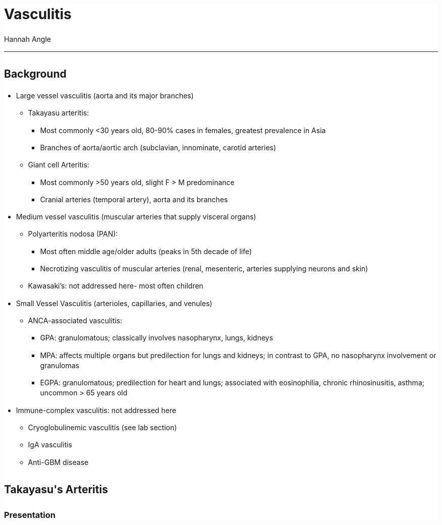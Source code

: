 # Vasculitis

Hannah Angle

---

## Background

- Large vessel vasculitis (aorta and its major branches)

    - Takayasu arteritis:

        - Most commonly <30 years old, 80-90% cases in females, greatest
            prevalence in Asia

        - Branches of aorta/aortic arch (subclavian, innominate, carotid
            arteries)

    - Giant cell Arteritis:

        - Most commonly >50 years old, slight F > M predominance

        - Cranial arteries (temporal artery), aorta and its branches

- Medium vessel vasculitis (muscular arteries that supply visceral
    organs)

    - Polyarteritis nodosa (PAN):

        - Most often middle age/older adults (peaks in 5th decade of life)

        - Necrotizing vasculitis of muscular arteries (renal, mesenteric,
            arteries supplying neurons and skin)

    - Kawasaki’s: not addressed here- most often children

- Small Vessel Vasculitis (arterioles, capillaries, and venules)

    - ANCA-associated vasculitis:

        - GPA: granulomatous; classically involves nasopharynx, lungs, kidneys

        - MPA: affects multiple organs but predilection for lungs and kidneys; in contrast to GPA, no nasopharynx involvement or granulomas

        - EGPA: granulomatous; predilection for heart and lungs; associated with eosinophilia, chronic rhinosinusitis, asthma; uncommon \> 65 years old

- Immune-complex vasculitis: not addressed here

    - Cryoglobulinemic vasculitis (see lab section)

    - IgA vasculitis

    - Anti-GBM disease

## Takayasu's Arteritis

### Presentation
